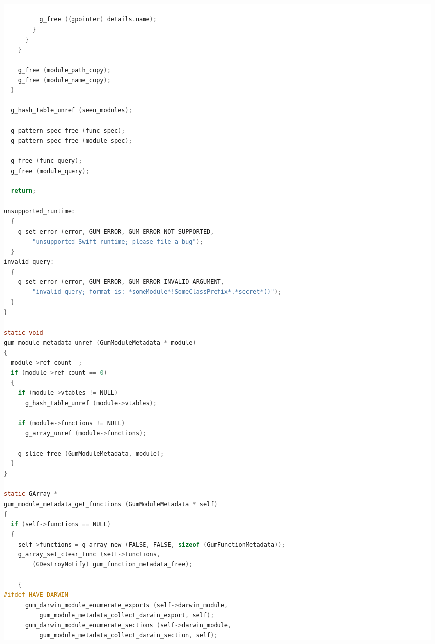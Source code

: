 ```c

          g_free ((gpointer) details.name);
        }
      }
    }

    g_free (module_path_copy);
    g_free (module_name_copy);
  }

  g_hash_table_unref (seen_modules);

  g_pattern_spec_free (func_spec);
  g_pattern_spec_free (module_spec);

  g_free (func_query);
  g_free (module_query);

  return;

unsupported_runtime:
  {
    g_set_error (error, GUM_ERROR, GUM_ERROR_NOT_SUPPORTED,
        "unsupported Swift runtime; please file a bug");
  }
invalid_query:
  {
    g_set_error (error, GUM_ERROR, GUM_ERROR_INVALID_ARGUMENT,
        "invalid query; format is: *someModule*!SomeClassPrefix*.*secret*()");
  }
}

static void
gum_module_metadata_unref (GumModuleMetadata * module)
{
  module->ref_count--;
  if (module->ref_count == 0)
  {
    if (module->vtables != NULL)
      g_hash_table_unref (module->vtables);

    if (module->functions != NULL)
      g_array_unref (module->functions);

    g_slice_free (GumModuleMetadata, module);
  }
}

static GArray *
gum_module_metadata_get_functions (GumModuleMetadata * self)
{
  if (self->functions == NULL)
  {
    self->functions = g_array_new (FALSE, FALSE, sizeof (GumFunctionMetadata));
    g_array_set_clear_func (self->functions,
        (GDestroyNotify) gum_function_metadata_free);

    {
#ifdef HAVE_DARWIN
      gum_darwin_module_enumerate_exports (self->darwin_module,
          gum_module_metadata_collect_darwin_export, self);
      gum_darwin_module_enumerate_sections (self->darwin_module,
          gum_module_metadata_collect_darwin_section, self);
```